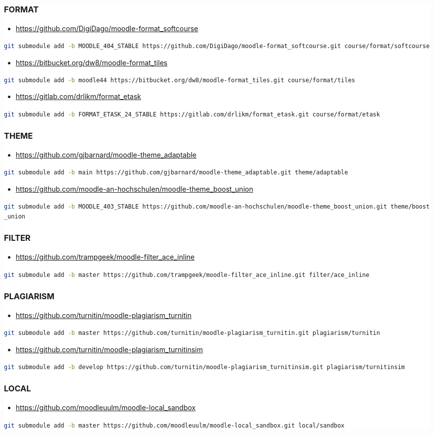 
### FORMAT

- https://github.com/DigiDago/moodle-format_softcourse
```bash
git submodule add -b MOODLE_404_STABLE https://github.com/DigiDago/moodle-format_softcourse.git course/format/softcourse
```

- https://bitbucket.org/dw8/moodle-format_tiles
```bash
git submodule add -b moodle44 https://bitbucket.org/dw8/moodle-format_tiles.git course/format/tiles
```

- https://gitlab.com/drlikm/format_etask
```bash
git submodule add -b FORMAT_ETASK_24_STABLE https://gitlab.com/drlikm/format_etask.git course/format/etask
```

### THEME

- https://github.com/gjbarnard/moodle-theme_adaptable
```bash
git submodule add -b main https://github.com/gjbarnard/moodle-theme_adaptable.git theme/adaptable
```

- https://github.com/moodle-an-hochschulen/moodle-theme_boost_union
```bash
git submodule add -b MOODLE_403_STABLE https://github.com/moodle-an-hochschulen/moodle-theme_boost_union.git theme/boost_union
```

###   FILTER
- https://github.com/trampgeek/moodle-filter_ace_inline
```bash
git submodule add -b master https://github.com/trampgeek/moodle-filter_ace_inline.git filter/ace_inline
```
### PLAGIARISM

- https://github.com/turnitin/moodle-plagiarism_turnitin
```bash
git submodule add -b master https://github.com/turnitin/moodle-plagiarism_turnitin.git plagiarism/turnitin
```

- https://github.com/turnitin/moodle-plagiarism_turnitinsim

```bash
git submodule add -b develop https://github.com/turnitin/moodle-plagiarism_turnitinsim.git plagiarism/turnitinsim
```

### LOCAL

- https://github.com/moodleuulm/moodle-local_sandbox
```bash
git submodule add -b master https://github.com/moodleuulm/moodle-local_sandbox.git local/sandbox
```
